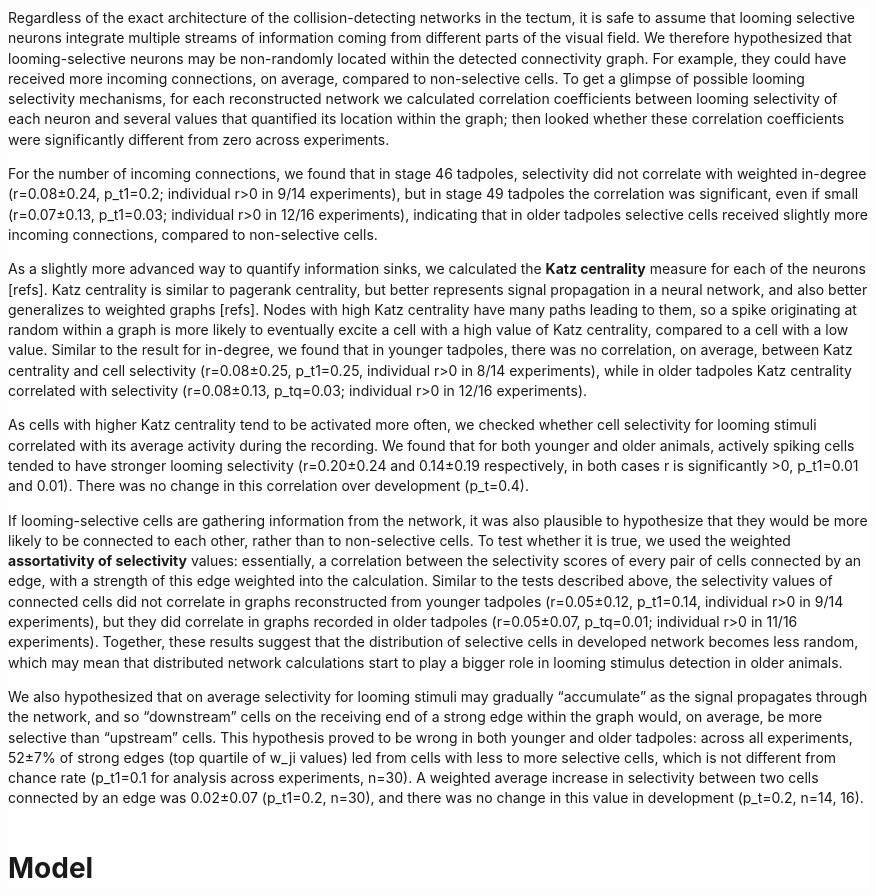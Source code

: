 Regardless of the exact architecture of the collision-detecting networks in the tectum, it is safe to assume that looming selective neurons integrate multiple streams of information coming from different parts of the visual field. We therefore hypothesized that looming-selective neurons may be non-randomly located within the detected connectivity graph. For example, they could have received more incoming connections, on average, compared to non-selective cells. To get a glimpse of possible looming selectivity mechanisms, for each reconstructed network we calculated correlation coefficients between looming selectivity of each neuron and several values that quantified its location within the graph; then looked whether these correlation coefficients were significantly different from zero across experiments. 

For the number of incoming connections, we found that in stage 46 tadpoles, selectivity did not correlate with weighted in-degree (r=0.08±0.24, p_t1=0.2; individual r>0 in 9/14 experiments), but in stage 49 tadpoles the correlation was significant, even if small (r=0.07±0.13, p_t1=0.03; individual r>0 in 12/16 experiments), indicating that in older tadpoles selective cells received slightly more incoming connections, compared to non-selective cells.

As a slightly more advanced way to quantify information sinks, we calculated the **Katz centrality** measure for each of the neurons [refs]. Katz centrality is similar to pagerank centrality, but better represents signal propagation in a neural network, and also better generalizes to weighted graphs [refs]. Nodes with high Katz centrality have many paths leading to them, so a spike originating at random within a graph is more likely to eventually excite a cell with a high value of Katz centrality, compared to a cell with a low value. Similar to the result for in-degree, we found that in younger tadpoles, there was no correlation, on average, between Katz centrality and cell selectivity (r=0.08±0.25, p_t1=0.25, individual r>0 in 8/14 experiments), while in older tadpoles Katz centrality correlated with selectivity (r=0.08±0.13, p_tq=0.03; individual r>0 in 12/16 experiments).

As cells with higher Katz centrality tend to be activated more often, we checked whether cell selectivity for looming stimuli correlated with its average activity during the recording. We found that for both younger and older animals, actively spiking cells tended to have stronger looming selectivity (r=0.20±0.24 and 0.14±0.19 respectively, in both cases r is significantly >0, p_t1=0.01 and 0.01). There was no change in this correlation over development (p_t=0.4).

If looming-selective cells are gathering information from the network, it was also plausible to hypothesize that they would be more likely to be connected to each other, rather than to non-selective cells. To test whether it is true, we used the weighted **assortativity of selectivity** values: essentially, a correlation between the selectivity scores of every pair of cells connected by an edge, with a strength of this edge weighted into the calculation. Similar to the tests described above, the selectivity values of connected cells did not correlate in graphs reconstructed from younger tadpoles (r=0.05±0.12, p_t1=0.14, individual r>0 in 9/14 experiments), but they did correlate in graphs recorded in older tadpoles (r=0.05±0.07, p_tq=0.01; individual r>0 in 11/16 experiments). Together, these results suggest that the distribution of selective cells in developed network becomes less random, which may mean that distributed network calculations start to play a bigger role in looming stimulus detection in older animals.

We also hypothesized that on average selectivity for looming stimuli may gradually “accumulate” as the signal propagates through the network, and so “downstream” cells on the receiving end of a strong edge within the graph would, on average, be more selective than “upstream” cells. This hypothesis proved to be wrong in both younger and older tadpoles: across all experiments, 52±7% of strong edges (top quartile of w_ji values) led from cells with less to more selective cells, which is not different from chance rate (p_t1=0.1 for analysis across experiments, n=30). A weighted average increase in selectivity between two cells connected by an edge was 0.02±0.07 (p_t1=0.2, n=30), and there was no change in this value in development (p_t=0.2, n=14, 16).

# Model
